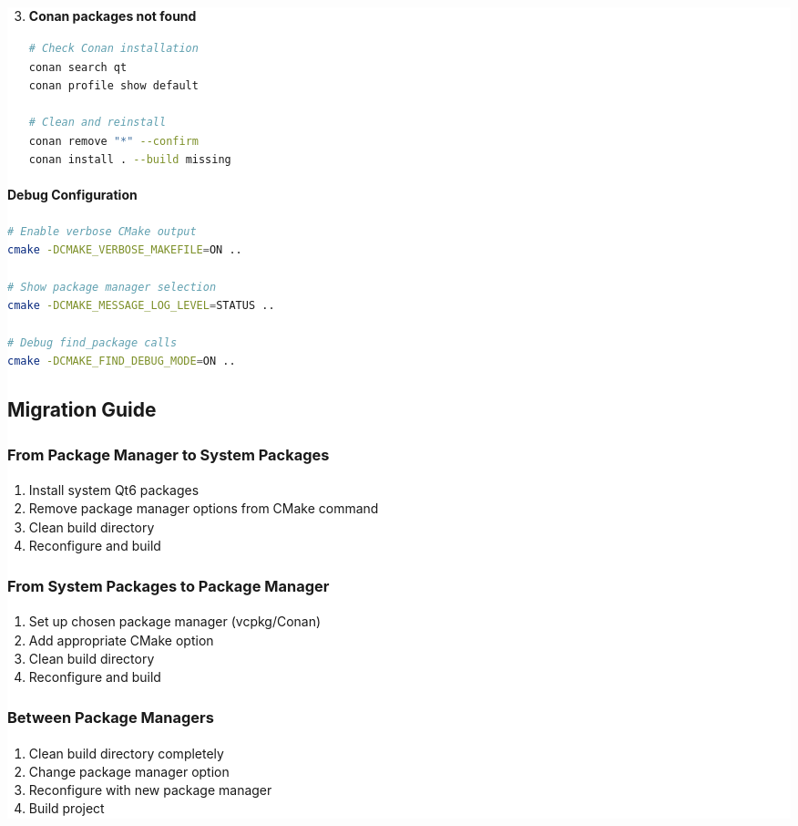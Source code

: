 3. **Conan packages not found**
   ```bash
   # Check Conan installation
   conan search qt
   conan profile show default
   
   # Clean and reinstall
   conan remove "*" --confirm
   conan install . --build missing
   ```

#### Debug Configuration

```bash
# Enable verbose CMake output
cmake -DCMAKE_VERBOSE_MAKEFILE=ON ..

# Show package manager selection
cmake -DCMAKE_MESSAGE_LOG_LEVEL=STATUS ..

# Debug find_package calls
cmake -DCMAKE_FIND_DEBUG_MODE=ON ..
```

## Migration Guide

### From Package Manager to System Packages

1. Install system Qt6 packages
2. Remove package manager options from CMake command
3. Clean build directory
4. Reconfigure and build

### From System Packages to Package Manager

1. Set up chosen package manager (vcpkg/Conan)
2. Add appropriate CMake option
3. Clean build directory
4. Reconfigure and build

### Between Package Managers

1. Clean build directory completely
2. Change package manager option
3. Reconfigure with new package manager
4. Build project
